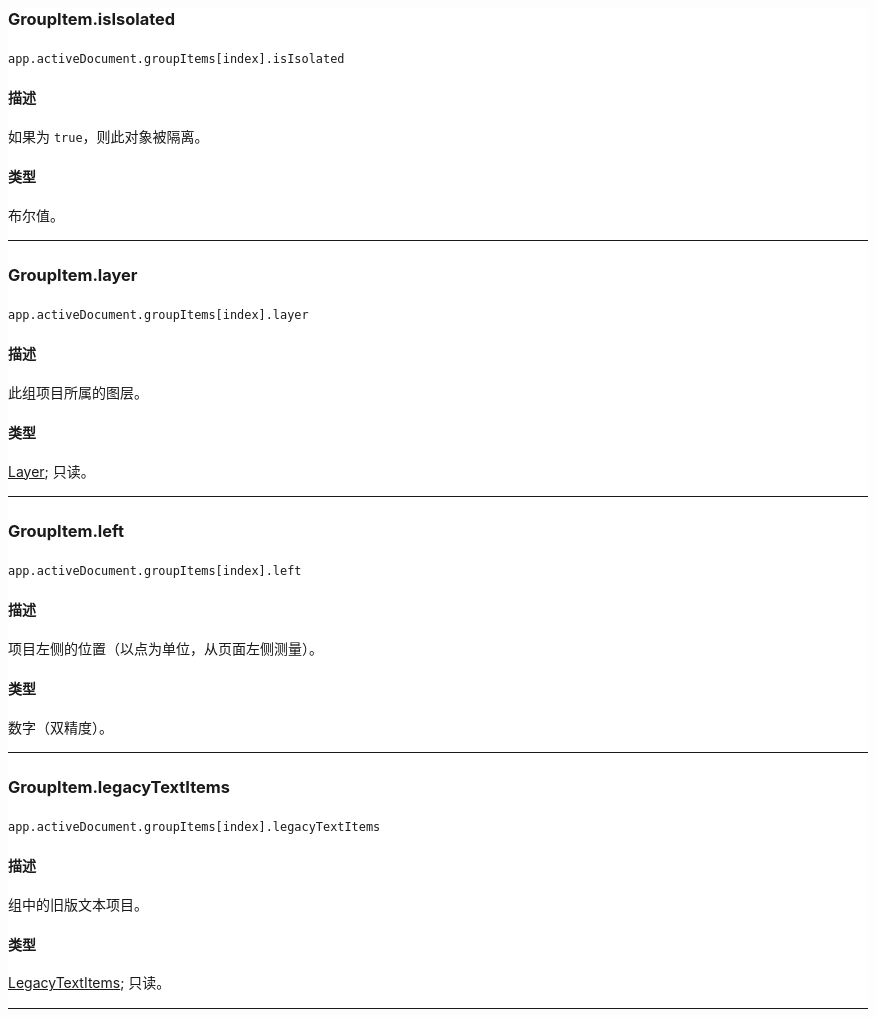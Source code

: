 
### GroupItem.isIsolated

`app.activeDocument.groupItems[index].isIsolated`

#### 描述

如果为 `true`，则此对象被隔离。

#### 类型

布尔值。

---

### GroupItem.layer

`app.activeDocument.groupItems[index].layer`

#### 描述

此组项目所属的图层。

#### 类型

[Layer](.././Layer); 只读。

---

### GroupItem.left

`app.activeDocument.groupItems[index].left`

#### 描述

项目左侧的位置（以点为单位，从页面左侧测量）。

#### 类型

数字（双精度）。

---

### GroupItem.legacyTextItems

`app.activeDocument.groupItems[index].legacyTextItems`

#### 描述

组中的旧版文本项目。

#### 类型

[LegacyTextItems](.././LegacyTextItems); 只读。

---
